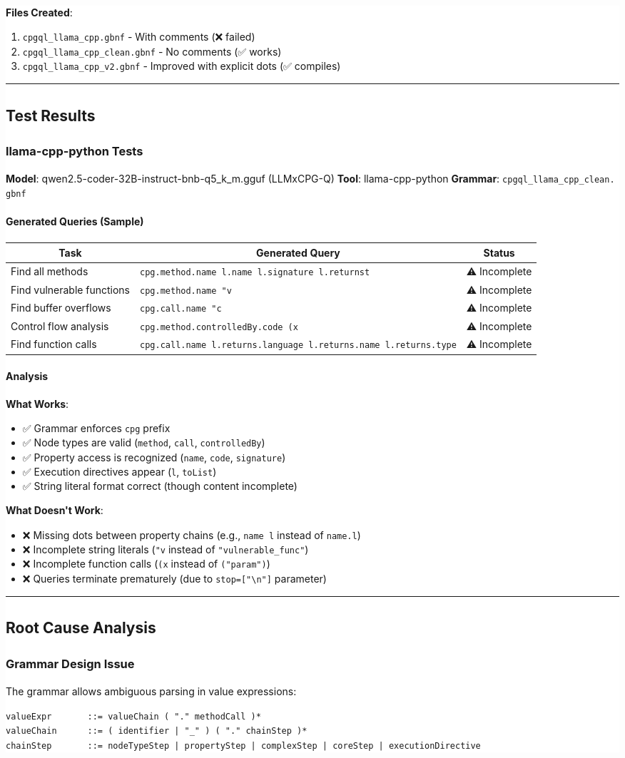 **Files Created**:
1. `cpgql_llama_cpp.gbnf` - With comments (❌ failed)
2. `cpgql_llama_cpp_clean.gbnf` - No comments (✅ works)
3. `cpgql_llama_cpp_v2.gbnf` - Improved with explicit dots (✅ compiles)

---

## Test Results

### llama-cpp-python Tests

**Model**: qwen2.5-coder-32B-instruct-bnb-q5_k_m.gguf (LLMxCPG-Q)
**Tool**: llama-cpp-python
**Grammar**: `cpgql_llama_cpp_clean.gbnf`

#### Generated Queries (Sample)

| Task | Generated Query | Status |
|------|----------------|--------|
| Find all methods | `cpg.method.name l.name l.signature l.returnst` | ⚠️ Incomplete |
| Find vulnerable functions | `cpg.method.name "v` | ⚠️ Incomplete |
| Find buffer overflows | `cpg.call.name "c` | ⚠️ Incomplete |
| Control flow analysis | `cpg.method.controlledBy.code (x` | ⚠️ Incomplete |
| Find function calls | `cpg.call.name l.returns.language l.returns.name l.returns.type` | ⚠️ Incomplete |

#### Analysis

**What Works**:
- ✅ Grammar enforces `cpg` prefix
- ✅ Node types are valid (`method`, `call`, `controlledBy`)
- ✅ Property access is recognized (`name`, `code`, `signature`)
- ✅ Execution directives appear (`l`, `toList`)
- ✅ String literal format correct (though content incomplete)

**What Doesn't Work**:
- ❌ Missing dots between property chains (e.g., `name l` instead of `name.l`)
- ❌ Incomplete string literals (`"v` instead of `"vulnerable_func"`)
- ❌ Incomplete function calls (`(x` instead of `("param")`)
- ❌ Queries terminate prematurely (due to `stop=["\n"]` parameter)

---

## Root Cause Analysis

### Grammar Design Issue

The grammar allows ambiguous parsing in value expressions:

```ebnf
valueExpr       ::= valueChain ( "." methodCall )*
valueChain      ::= ( identifier | "_" ) ( "." chainStep )*
chainStep       ::= nodeTypeStep | propertyStep | complexStep | coreStep | executionDirective
```
